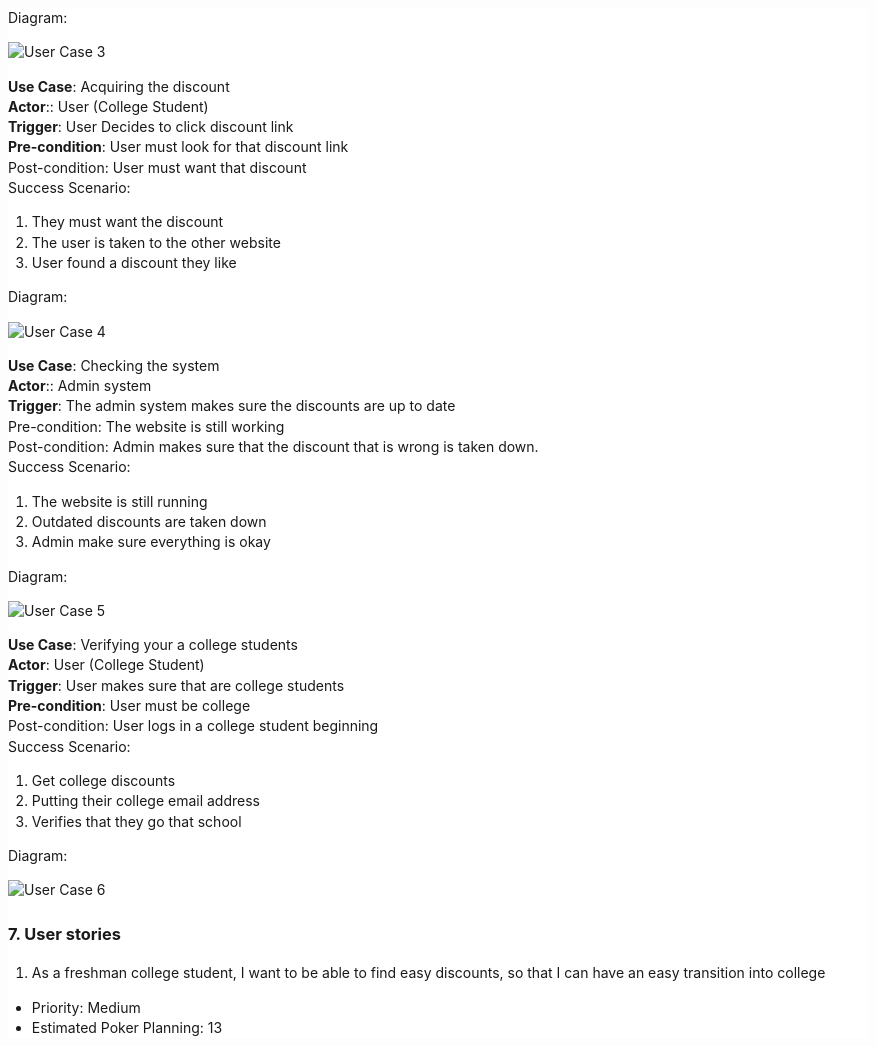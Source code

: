 Diagram: 

![User Case 3](userCase3.png "User Case 3 Diagram")


**Use Case**: Acquiring the discount\
**Actor**:: User (College Student)\
**Trigger**: User Decides to click discount link\
**Pre-condition**: User must look for that discount link\
Post-condition: User must want that discount\
Success Scenario: 
1. They must want the discount
2. The user is taken to the other website
3. User found a discount they like

Diagram: 

![User Case 4](userCase4.png "User Case 4 Diagram")

**Use Case**: Checking the system\
**Actor**:: Admin system\
**Trigger**: The admin system makes sure the discounts are up to date\
Pre-condition: The website is still working\
Post-condition: Admin makes sure that the discount that is wrong is taken down.\
Success Scenario:
1. The website is still running
2. Outdated discounts are taken down
3. Admin make sure everything is okay

Diagram: 

![User Case 5](userCase5.png "User Case 5 Diagram")

**Use Case**: Verifying your a college students\
**Actor**: User (College Student)\
**Trigger**: User makes sure that are college students\
**Pre-condition**: User must be college\
Post-condition: User logs in a college student beginning\
Success Scenario: 
1. Get college discounts
2. Putting their college email address
3. Verifies that they go that school

Diagram: 

![User Case 6](userCase6.png "User Case 6 Diagram")



### 7. User stories 

1. As a freshman college student, I want to be able to find easy discounts, so that I can have an easy transition into college

- Priority: Medium
- Estimated Poker Planning: 13
